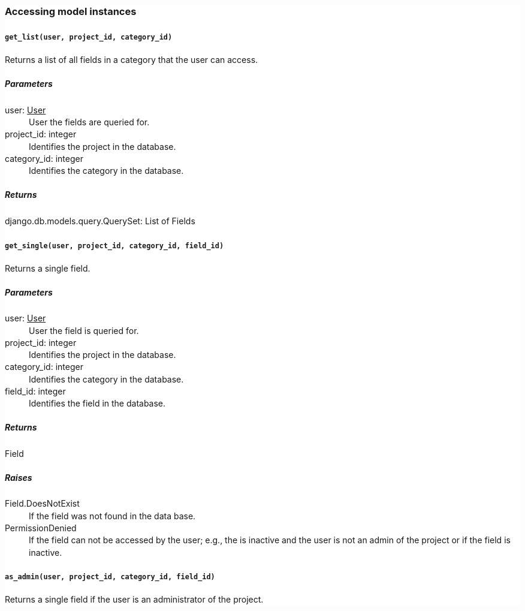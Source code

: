 ### Accessing model instances

#### `get_list(user, project_id, category_id)`

Returns a list of all fields in a category that the user can access.

##### Parameters

<dl class="parameters">
    <dt>user: <span class="type"><a href="/docs/programming/user.html">User</a></span></dt>
        <dd>User the fields are queried for.</dd>
    <dt>project_id: <span class="type">integer</span></dt>
        <dd>Identifies the project in the database.</dd>
    <dt>category_id: <span class="type">integer</span></dt>
        <dd>Identifies the category in the database.</dd>
</dl>

##### Returns

<span class="type">django.db.models.query.QuerySet</span>: List of <span class="type">Fields</span>

#### `get_single(user, project_id, category_id, field_id)`

Returns a single field.

##### Parameters

<dl class="parameters">
    <dt>user: <span class="type"><a href="/docs/programming/user.html">User</a></span></dt>
        <dd>User the field is queried for.</dd>
    <dt>project_id: <span class="type">integer</span></dt>
        <dd>Identifies the project in the database.</dd>
    <dt>category_id: <span class="type">integer</span></dt>
        <dd>Identifies the category in the database.</dd>
    <dt>field_id: <span class="type">integer</span></dt>
        <dd>Identifies the field in the database.</dd>
</dl>

##### Returns

<span class="type">Field</span>

##### Raises

<dl class="parameters">
    <dt>Field.DoesNotExist</dt>
        <dd>If the field was not found in the data base.</dd>
    <dt>PermissionDenied</dt>
        <dd>If the field can not be accessed by the user; e.g., the is inactive and the user is not an admin of the project or if the field is inactive.</dd>
</dl>

#### `as_admin(user, project_id, category_id, field_id)`

Returns a single field if the user is an administrator of the project.
